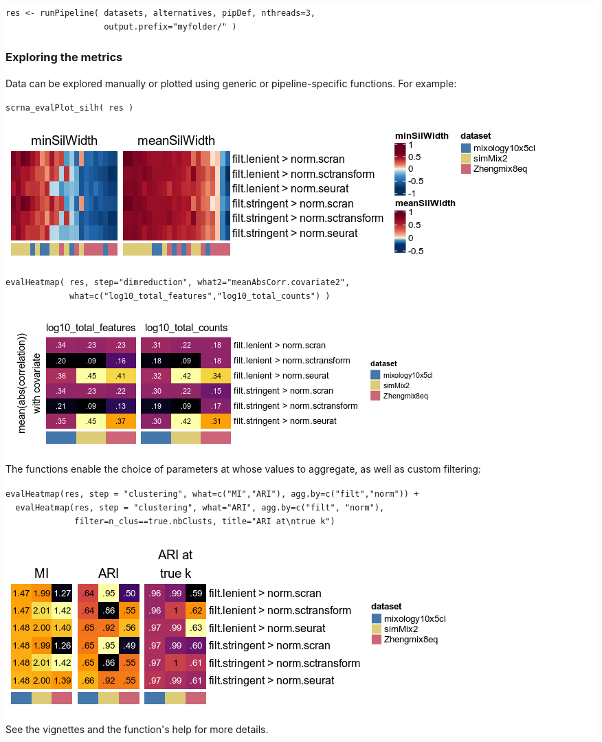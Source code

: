 ```{r}
res <- runPipeline( datasets, alternatives, pipDef, nthreads=3,
                    output.prefix="myfolder/" )
```

### Exploring the metrics

Data can be explored manually or plotted using generic or pipeline-specific functions. For example:

```{r}
scrna_evalPlot_silh( res )
```

<img src="inst/docs/silh.png"/>

```{r}
evalHeatmap( res, step="dimreduction", what2="meanAbsCorr.covariate2", 
             what=c("log10_total_features","log10_total_counts") )
```

<img src="inst/docs/dr.png"/>

The functions enable the choice of parameters at whose values to aggregate, 
as well as custom filtering:

```{r}
evalHeatmap(res, step = "clustering", what=c("MI","ARI"), agg.by=c("filt","norm")) +
  evalHeatmap(res, step = "clustering", what="ARI", agg.by=c("filt", "norm"),
              filter=n_clus==true.nbClusts, title="ARI at\ntrue k")
```

<img src="inst/docs/clust.png"/>

See the vignettes and the function's help for more details.
